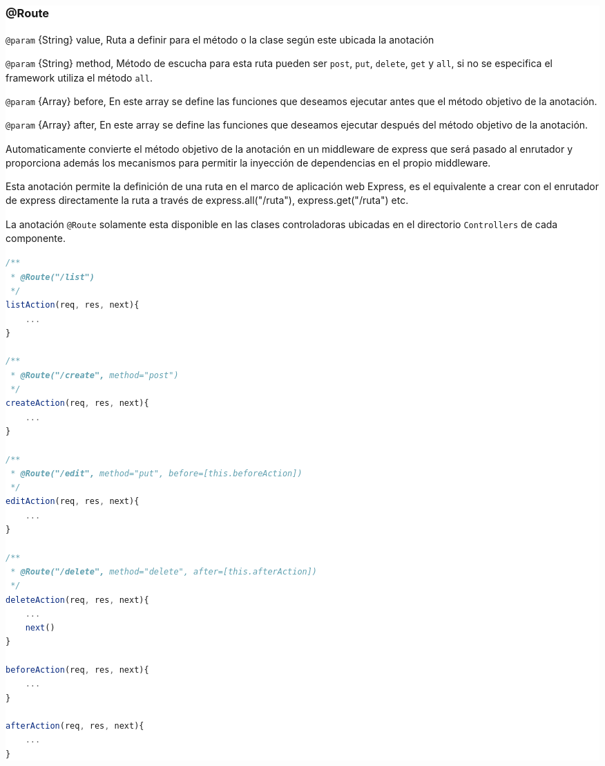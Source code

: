 ### @Route
`@param` {String} value, Ruta a definir para el método o la clase según este ubicada la anotación

`@param` {String} method, Método de escucha para esta ruta pueden ser `post`, `put`, `delete`, `get` y `all`, si no se especifica el framework utiliza el método `all`.

`@param` {Array} before, En este array se define las funciones que deseamos ejecutar antes que el método objetivo de la anotación.

`@param` {Array} after, En este array se define las funciones que deseamos ejecutar después del método objetivo de la anotación.

Automaticamente convierte el método objetivo de la anotación en un middleware de express que será pasado al enrutador y proporciona además los mecanismos para permitir la inyección de dependencias en el propio middleware.

Esta anotación permite la definición de una ruta en el marco de aplicación web Express, es el equivalente a crear con el enrutador de express directamente la ruta a través de express.all("/ruta"), express.get("/ruta") etc.

La anotación `@Route` solamente esta disponible en las clases controladoras ubicadas en el directorio `Controllers` de cada componente.

``` javascript
/**
 * @Route("/list")
 */
listAction(req, res, next){
    ...
}

/**
 * @Route("/create", method="post")
 */
createAction(req, res, next){
    ...
}

/**
 * @Route("/edit", method="put", before=[this.beforeAction])
 */
editAction(req, res, next){
    ...
}

/**
 * @Route("/delete", method="delete", after=[this.afterAction])
 */
deleteAction(req, res, next){
    ...
    next()
}

beforeAction(req, res, next){
    ...
}

afterAction(req, res, next){
    ...
}
```
